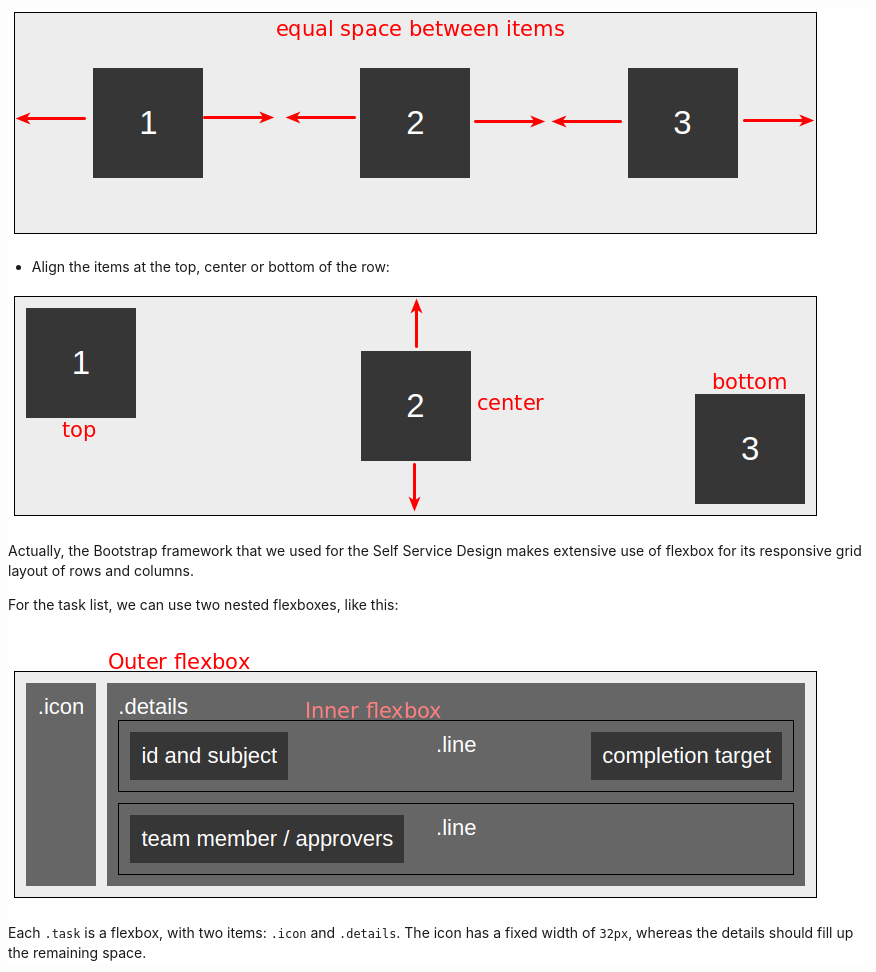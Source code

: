 ![Justify content](images/flexbox-justify-content.png)

* Align the items at the top, center or bottom of the row:

![Align items](images/flexbox-alignment.png)

Actually, the Bootstrap framework that we used for the Self Service Design makes extensive use of flexbox for its
responsive grid layout of rows and columns.

For the task list, we can use two nested flexboxes, like this:

![Nested flexboxes](images/task-list-flexboxes.png)

Each `.task` is a flexbox, with two items: `.icon` and `.details`.
The icon has a fixed width of `32px`, whereas the details should fill up the remaining space.
